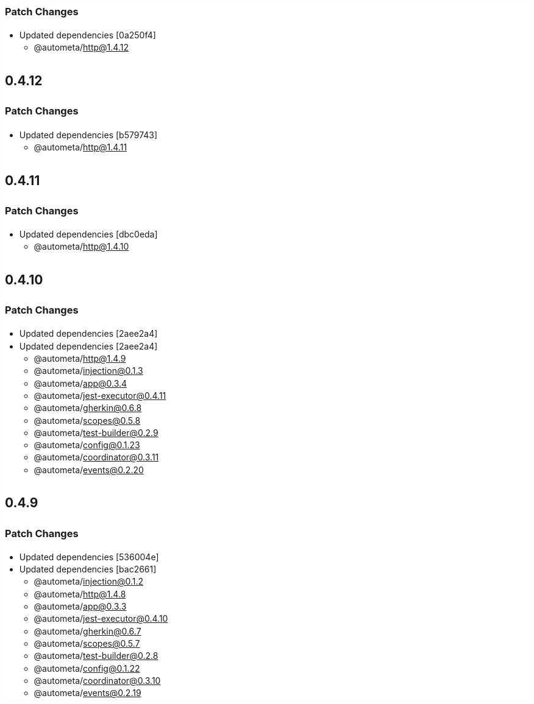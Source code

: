 ### Patch Changes

- Updated dependencies [0a250f4]
  - @autometa/http@1.4.12

## 0.4.12

### Patch Changes

- Updated dependencies [b579743]
  - @autometa/http@1.4.11

## 0.4.11

### Patch Changes

- Updated dependencies [dbc0eda]
  - @autometa/http@1.4.10

## 0.4.10

### Patch Changes

- Updated dependencies [2aee2a4]
- Updated dependencies [2aee2a4]
  - @autometa/http@1.4.9
  - @autometa/injection@0.1.3
  - @autometa/app@0.3.4
  - @autometa/jest-executor@0.4.11
  - @autometa/gherkin@0.6.8
  - @autometa/scopes@0.5.8
  - @autometa/test-builder@0.2.9
  - @autometa/config@0.1.23
  - @autometa/coordinator@0.3.11
  - @autometa/events@0.2.20

## 0.4.9

### Patch Changes

- Updated dependencies [536004e]
- Updated dependencies [bac2661]
  - @autometa/injection@0.1.2
  - @autometa/http@1.4.8
  - @autometa/app@0.3.3
  - @autometa/jest-executor@0.4.10
  - @autometa/gherkin@0.6.7
  - @autometa/scopes@0.5.7
  - @autometa/test-builder@0.2.8
  - @autometa/config@0.1.22
  - @autometa/coordinator@0.3.10
  - @autometa/events@0.2.19
